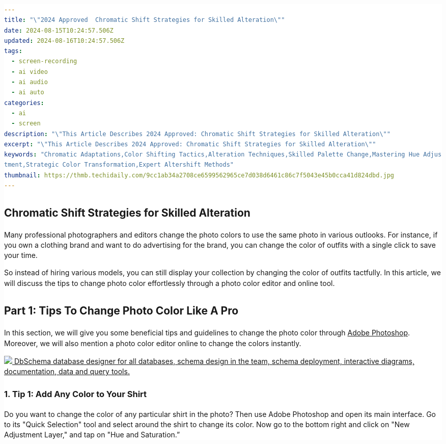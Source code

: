 ```yaml
---
title: "\"2024 Approved  Chromatic Shift Strategies for Skilled Alteration\""
date: 2024-08-15T10:24:57.506Z
updated: 2024-08-16T10:24:57.506Z
tags: 
  - screen-recording
  - ai video
  - ai audio
  - ai auto
categories: 
  - ai
  - screen
description: "\"This Article Describes 2024 Approved: Chromatic Shift Strategies for Skilled Alteration\""
excerpt: "\"This Article Describes 2024 Approved: Chromatic Shift Strategies for Skilled Alteration\""
keywords: "Chromatic Adaptations,Color Shifting Tactics,Alteration Techniques,Skilled Palette Change,Mastering Hue Adjustment,Strategic Color Transformation,Expert Altershift Methods"
thumbnail: https://thmb.techidaily.com/9cc1ab34a2708ce6599562965ce7d038d6461c86c7f5043e45b0cca41d824dbd.jpg
---
```


## Chromatic Shift Strategies for Skilled Alteration

Many professional photographers and editors change the photo colors to use the same photo in various outlooks. For instance, if you own a clothing brand and want to do advertising for the brand, you can change the color of outfits with a single click to save your time.

So instead of hiring various models, you can still display your collection by changing the color of outfits tactfully. In this article, we will discuss the tips to change photo color effortlessly through a photo color editor and online tool.

## Part 1: Tips To Change Photo Color Like A Pro

In this section, we will give you some beneficial tips and guidelines to change the photo color through [Adobe Photoshop](https://www.adobe.com/products/photoshop.html). Moreover, we will also mention a photo color editor online to change the colors instantly.


<a href="https://shop.dbschema.com/order/checkout.php?PRODS=19867419&QTY=1&AFFILIATE=108875&CART=1"> <img src="https://secure.avangate.com/images/merchant/176b22bab4e94a28619ca2433b2ef241/products/1_icon256.png" border="0">
DbSchema database designer for all databases, schema design in the team, schema deployment, interactive diagrams, documentation, data and query tools. </a>

### 1\. Tip 1: Add Any Color to Your Shirt

Do you want to change the color of any particular shirt in the photo? Then use Adobe Photoshop and open its main interface. Go to its "Quick Selection" tool and select around the shirt to change its color. Now go to the bottom right and click on "New Adjustment Layer," and tap on "Hue and Saturation.”
